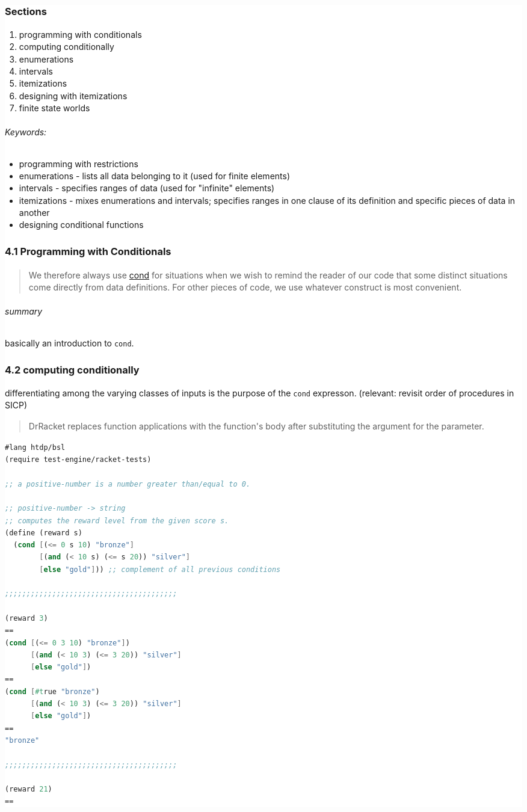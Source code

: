 ### Sections
1. programming with conditionals
2. computing conditionally 
3. enumerations
4. intervals
5. itemizations
6. designing with itemizations
7. finite state worlds

###### Keywords: 
- programming with restrictions
- enumerations - lists all data belonging to it (used for finite elements)  
- intervals - specifies ranges of data (used for "infinite" elements)
- itemizations - mixes enumerations and intervals; specifies ranges in one clause of its definition and specific pieces of data in another 
- designing conditional functions

### 4.1 Programming with Conditionals
> We therefore always use [cond](http://docs.racket-lang.org/htdp-langs/beginner.html#%28form._%28%28lib._lang%2Fhtdp-beginner..rkt%29._cond%29%29) for situations when we wish to remind the reader of our code that some distinct situations come directly from data definitions. For other pieces of code, we use whatever construct is most convenient.

###### summary
basically an introduction to `cond`.

### 4.2 computing conditionally
differentiating among the varying classes of inputs is the purpose of the `cond` expresson. (relevant: revisit order of procedures in SICP)

> DrRacket replaces function applications with the function's body after substituting the argument for the parameter. 

```Scheme 
#lang htdp/bsl
(require test-engine/racket-tests)

;; a positive-number is a number greater than/equal to 0.

;; positive-number -> string
;; computes the reward level from the given score s.
(define (reward s)
  (cond [(<= 0 s 10) "bronze"]
        [(and (< 10 s) (<= s 20)) "silver"]
        [else "gold"])) ;; complement of all previous conditions

;;;;;;;;;;;;;;;;;;;;;;;;;;;;;;;;;;;;;;;;

(reward 3)
==
(cond [(<= 0 3 10) "bronze"])
	  [(and (< 10 3) (<= 3 20)) "silver"]
      [else "gold"])
==
(cond [#true "bronze")
	  [(and (< 10 3) (<= 3 20)) "silver"]
      [else "gold"])
== 
"bronze"

;;;;;;;;;;;;;;;;;;;;;;;;;;;;;;;;;;;;;;;;

(reward 21)
== 
```